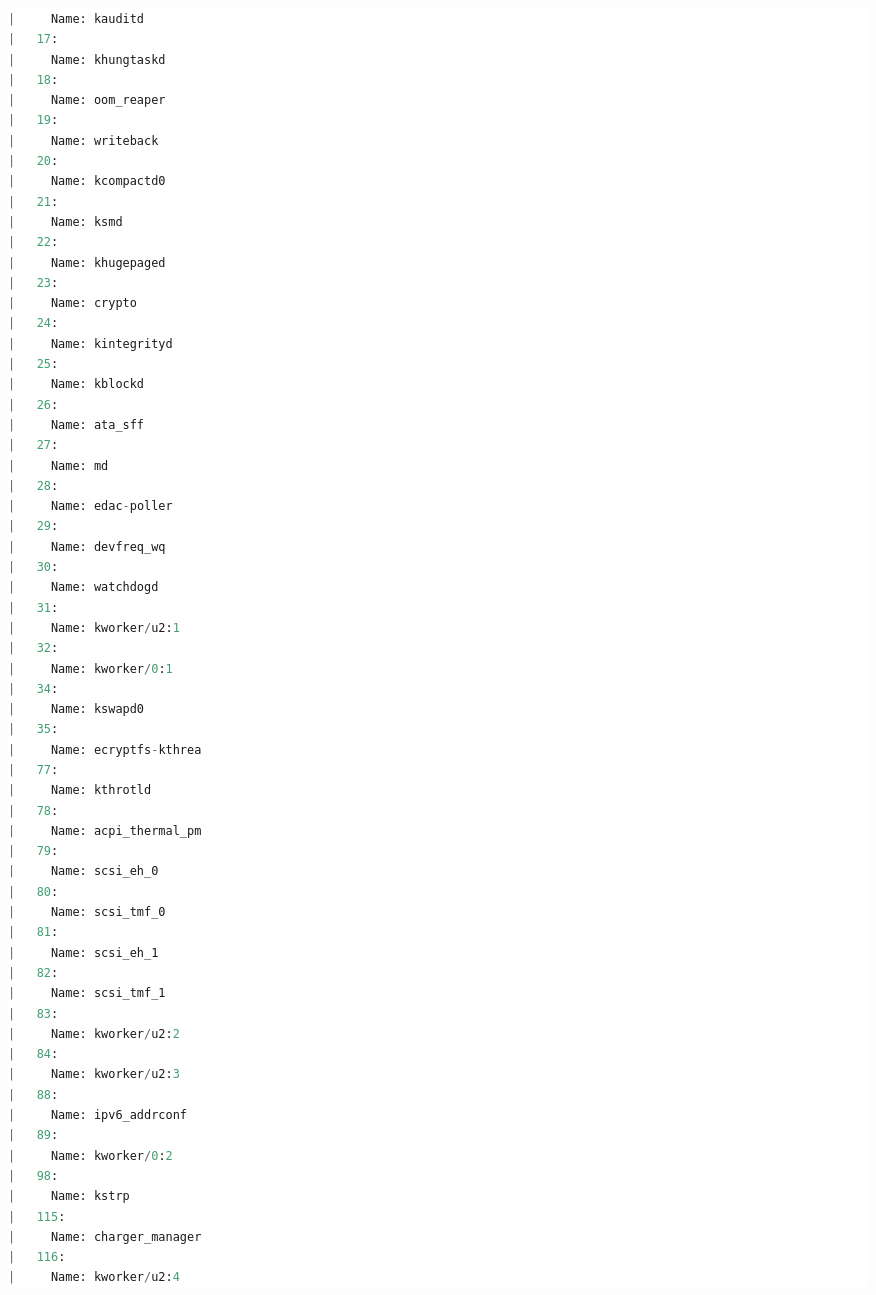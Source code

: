 ```python
|     Name: kauditd
|   17: 
|     Name: khungtaskd
|   18: 
|     Name: oom_reaper
|   19: 
|     Name: writeback
|   20: 
|     Name: kcompactd0
|   21: 
|     Name: ksmd
|   22: 
|     Name: khugepaged
|   23: 
|     Name: crypto
|   24: 
|     Name: kintegrityd
|   25: 
|     Name: kblockd
|   26: 
|     Name: ata_sff
|   27: 
|     Name: md
|   28: 
|     Name: edac-poller
|   29: 
|     Name: devfreq_wq
|   30: 
|     Name: watchdogd
|   31: 
|     Name: kworker/u2:1
|   32: 
|     Name: kworker/0:1
|   34: 
|     Name: kswapd0
|   35: 
|     Name: ecryptfs-kthrea
|   77: 
|     Name: kthrotld
|   78: 
|     Name: acpi_thermal_pm
|   79: 
|     Name: scsi_eh_0
|   80: 
|     Name: scsi_tmf_0
|   81: 
|     Name: scsi_eh_1
|   82: 
|     Name: scsi_tmf_1
|   83: 
|     Name: kworker/u2:2
|   84: 
|     Name: kworker/u2:3
|   88: 
|     Name: ipv6_addrconf
|   89: 
|     Name: kworker/0:2
|   98: 
|     Name: kstrp
|   115: 
|     Name: charger_manager
|   116: 
|     Name: kworker/u2:4
```